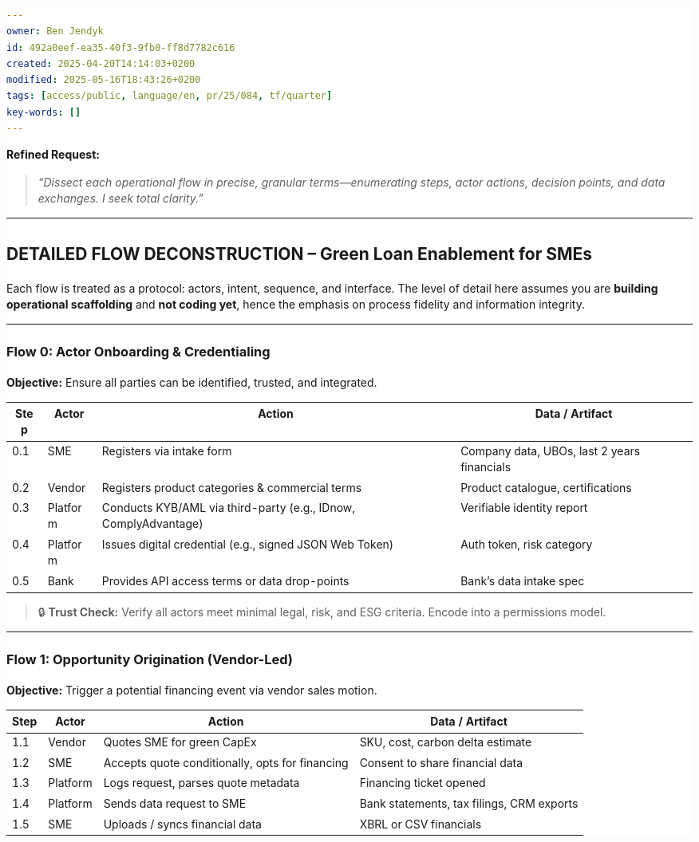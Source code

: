 ```yaml
---
owner: Ben Jendyk
id: 492a0eef-ea35-40f3-9fb0-ff8d7782c616
created: 2025-04-20T14:14:03+0200
modified: 2025-05-16T18:43:26+0200
tags: [access/public, language/en, pr/25/084, tf/quarter]
key-words: []
---
```


**Refined Request:**

> *“Dissect each operational flow in precise, granular terms—enumerating steps, actor actions, decision points, and data exchanges. I seek total clarity.”*

---

## DETAILED FLOW DECONSTRUCTION – **Green Loan Enablement for SMEs**

Each flow is treated as a protocol: actors, intent, sequence, and interface. The level of detail here assumes you are **building operational scaffolding** and **not coding yet**, hence the emphasis on process fidelity and information integrity.

---

### **Flow 0: Actor Onboarding & Credentialing**  
**Objective:** Ensure all parties can be identified, trusted, and integrated.

| Step | Actor | Action | Data / Artifact |
|------|-------|--------|-----------------|
| 0.1 | SME | Registers via intake form | Company data, UBOs, last 2 years financials |
| 0.2 | Vendor | Registers product categories & commercial terms | Product catalogue, certifications |
| 0.3 | Platform | Conducts KYB/AML via third-party (e.g., IDnow, ComplyAdvantage) | Verifiable identity report |
| 0.4 | Platform | Issues digital credential (e.g., signed JSON Web Token) | Auth token, risk category |
| 0.5 | Bank | Provides API access terms or data drop-points | Bank’s data intake spec |

> 🔒 **Trust Check:** Verify all actors meet minimal legal, risk, and ESG criteria. Encode into a permissions model.

---

### **Flow 1: Opportunity Origination (Vendor-Led)**  
**Objective:** Trigger a potential financing event via vendor sales motion.

| Step | Actor | Action | Data / Artifact |
|------|-------|--------|-----------------|
| 1.1 | Vendor | Quotes SME for green CapEx | SKU, cost, carbon delta estimate |
| 1.2 | SME | Accepts quote conditionally, opts for financing | Consent to share financial data |
| 1.3 | Platform | Logs request, parses quote metadata | Financing ticket opened |
| 1.4 | Platform | Sends data request to SME | Bank statements, tax filings, CRM exports |
| 1.5 | SME | Uploads / syncs financial data | XBRL or CSV financials |
